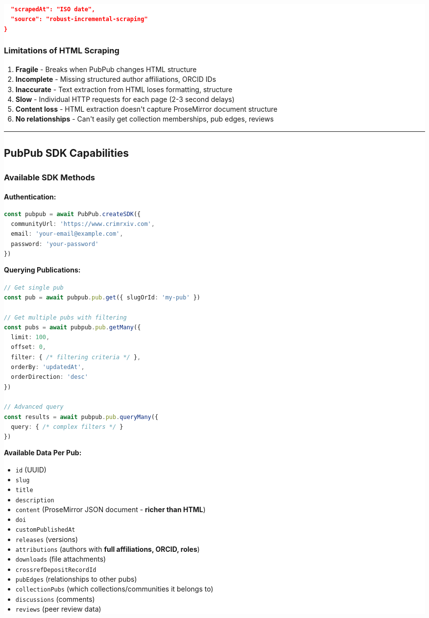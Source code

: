 ```json
  "scrapedAt": "ISO date",
  "source": "robust-incremental-scraping"
}
```

### Limitations of HTML Scraping

1. **Fragile** - Breaks when PubPub changes HTML structure
2. **Incomplete** - Missing structured author affiliations, ORCID IDs
3. **Inaccurate** - Text extraction from HTML loses formatting, structure
4. **Slow** - Individual HTTP requests for each page (2-3 second delays)
5. **Content loss** - HTML extraction doesn't capture ProseMirror document structure
6. **No relationships** - Can't easily get collection memberships, pub edges, reviews

---

## PubPub SDK Capabilities

### Available SDK Methods

**Authentication:**
```typescript
const pubpub = await PubPub.createSDK({
  communityUrl: 'https://www.crimrxiv.com',
  email: 'your-email@example.com',
  password: 'your-password'
})
```

**Querying Publications:**
```typescript
// Get single pub
const pub = await pubpub.pub.get({ slugOrId: 'my-pub' })

// Get multiple pubs with filtering
const pubs = await pubpub.pub.getMany({
  limit: 100,
  offset: 0,
  filter: { /* filtering criteria */ },
  orderBy: 'updatedAt',
  orderDirection: 'desc'
})

// Advanced query
const results = await pubpub.pub.queryMany({
  query: { /* complex filters */ }
})
```

**Available Data Per Pub:**
- `id` (UUID)
- `slug`
- `title`
- `description`
- `content` (ProseMirror JSON document - **richer than HTML**)
- `doi`
- `customPublishedAt`
- `releases` (versions)
- `attributions` (authors with **full affiliations, ORCID, roles**)
- `downloads` (file attachments)
- `crossrefDepositRecordId`
- `pubEdges` (relationships to other pubs)
- `collectionPubs` (which collections/communities it belongs to)
- `discussions` (comments)
- `reviews` (peer review data)